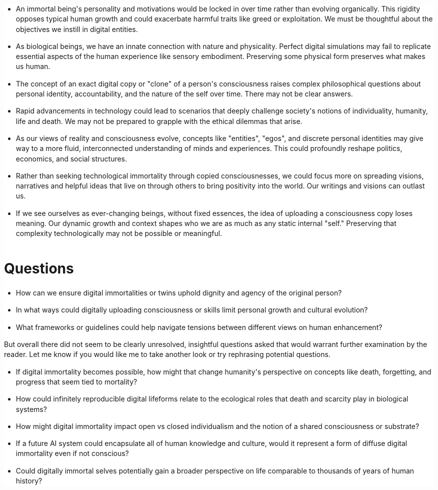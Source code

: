 - An immortal being's personality and motivations would be locked in over time rather than evolving organically. This rigidity opposes typical human growth and could exacerbate harmful traits like greed or exploitation. We must be thoughtful about the objectives we instill in digital entities.

- As biological beings, we have an innate connection with nature and physicality. Perfect digital simulations may fail to replicate essential aspects of the human experience like sensory embodiment. Preserving some physical form preserves what makes us human.

- The concept of an exact digital copy or "clone" of a person's consciousness raises complex philosophical questions about personal identity, accountability, and the nature of the self over time. There may not be clear answers.

- Rapid advancements in technology could lead to scenarios that deeply challenge society's notions of individuality, humanity, life and death. We may not be prepared to grapple with the ethical dilemmas that arise.

- As our views of reality and consciousness evolve, concepts like "entities", "egos", and discrete personal identities may give way to a more fluid, interconnected understanding of minds and experiences. This could profoundly reshape politics, economics, and social structures.

- Rather than seeking technological immortality through copied consciousnesses, we could focus more on spreading visions, narratives and helpful ideas that live on through others to bring positivity into the world. Our writings and visions can outlast us.

- If we see ourselves as ever-changing beings, without fixed essences, the idea of uploading a consciousness copy loses meaning. Our dynamic growth and context shapes who we are as much as any static internal "self." Preserving that complexity technologically may not be possible or meaningful.



# Questions
- How can we ensure digital immortalities or twins uphold dignity and agency of the original person?

- In what ways could digitally uploading consciousness or skills limit personal growth and cultural evolution?

- What frameworks or guidelines could help navigate tensions between different views on human enhancement?

But overall there did not seem to be clearly unresolved, insightful questions asked that would warrant further examination by the reader. Let me know if you would like me to take another look or try rephrasing potential questions.

- If digital immortality becomes possible, how might that change humanity's perspective on concepts like death, forgetting, and progress that seem tied to mortality?

- How could infinitely reproducible digital lifeforms relate to the ecological roles that death and scarcity play in biological systems?

- How might digital immortality impact open vs closed individualism and the notion of a shared consciousness or substrate?

- If a future AI system could encapsulate all of human knowledge and culture, would it represent a form of diffuse digital immortality even if not conscious?

- Could digitally immortal selves potentially gain a broader perspective on life comparable to thousands of years of human history?
